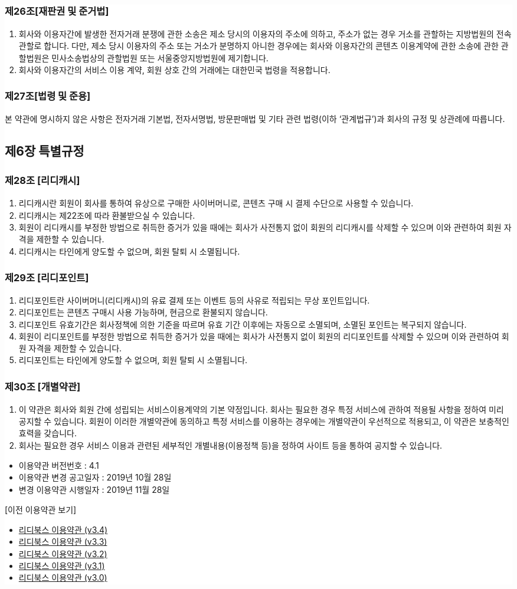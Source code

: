 ### 제26조\[재판권 및 준거법\]

1. 회사와 이용자간에 발생한 전자거래 분쟁에 관한 소송은 제소 당시의 이용자의 주소에 의하고, 주소가 없는 경우 거소를 관할하는 지방법원의 전속관할로 합니다. 다만, 제소 당시 이용자의 주소 또는 거소가 분명하지 아니한 경우에는 회사와 이용자간의 콘텐츠 이용계약에 관한 소송에 관한 관할법원은 민사소송법상의 관할법원 또는 서울중앙지방법원에 제기합니다.
2. 회사와 이용자간의 서비스 이용 계약, 회원 상호 간의 거래에는 대한민국 법령을 적용합니다.

### 제27조\[법령 및 준용\]

본 약관에 명시하지 않은 사항은 전자거래 기본법, 전자서명법, 방문판매법 및 기타 관련 법령(이하 ‘관계법규’)과 회사의 규정 및 상관례에 따릅니다.

## 제6장 특별규정

### 제28조 \[리디캐시\]

1. 리디캐시란 회원이 회사를 통하여 유상으로 구매한 사이버머니로, 콘텐츠 구매 시 결제 수단으로 사용할 수 있습니다.
2. 리디캐시는 제22조에 따라 환불받으실 수 있습니다.
3. 회원이 리디캐시를 부정한 방법으로 취득한 증거가 있을 때에는 회사가 사전통지 없이 회원의 리디캐시를 삭제할 수 있으며 이와 관련하여 회원 자격을 제한할 수 있습니다.
4. 리디캐시는 타인에게 양도할 수 없으며, 회원 탈퇴 시 소멸됩니다.

### 제29조 \[리디포인트\]

1. 리디포인트란 사이버머니(리디캐시)의 유료 결제 또는 이벤트 등의 사유로 적립되는 무상 포인트입니다.
2. 리디포인트는 콘텐츠 구매시 사용 가능하며, 현금으로 환불되지 않습니다.
3. 리디포인트 유효기간은 회사정책에 의한 기준을 따르며 유효 기간 이후에는 자동으로 소멸되며, 소멸된 포인트는 복구되지 않습니다.
4. 회원이 리디포인트를 부정한 방법으로 취득한 증거가 있을 때에는 회사가 사전통지 없이 회원의 리디포인트를 삭제할 수 있으며 이와 관련하여 회원 자격을 제한할 수 있습니다.
5. 리디포인트는 타인에게 양도할 수 없으며, 회원 탈퇴 시 소멸됩니다.

### 제30조 \[개별약관\]

1. 이 약관은 회사와 회원 간에 성립되는 서비스이용계약의 기본 약정입니다. 회사는 필요한 경우 특정 서비스에 관하여 적용될 사항을 정하여 미리 공지할 수 있습니다. 회원이 이러한 개별약관에 동의하고 특정 서비스를 이용하는 경우에는 개별약관이 우선적으로 적용되고, 이 약관은 보충적인 효력을 갖습니다.
2. 회사는 필요한 경우 서비스 이용과 관련된 세부적인 개별내용(이용정책 등)을 정하여 사이트 등을 통하여 공지할 수 있습니다.


- 이용약관 버전번호 : 4.1
- 이용약관 변경 공고일자 : 2019년 10월 28일
- 변경 이용약관 시행일자 : 2019년 11월 28일

\[이전 이용약관 보기\]

- [리디북스 이용약관 (v3.4)](https://policy.ridi.com/legal/terms/v3.4)
- [리디북스 이용약관 (v3.3)](https://policy.ridi.com/legal/terms/v3.3)
- [리디북스 이용약관 (v3.2)](https://ridibooks.com/support/notice/811)
- [리디북스 이용약관 (v3.1)](https://ridibooks.com/support/notice/798)
- [리디북스 이용약관 (v3.0)](https://ridibooks.com/support/notice/719)
